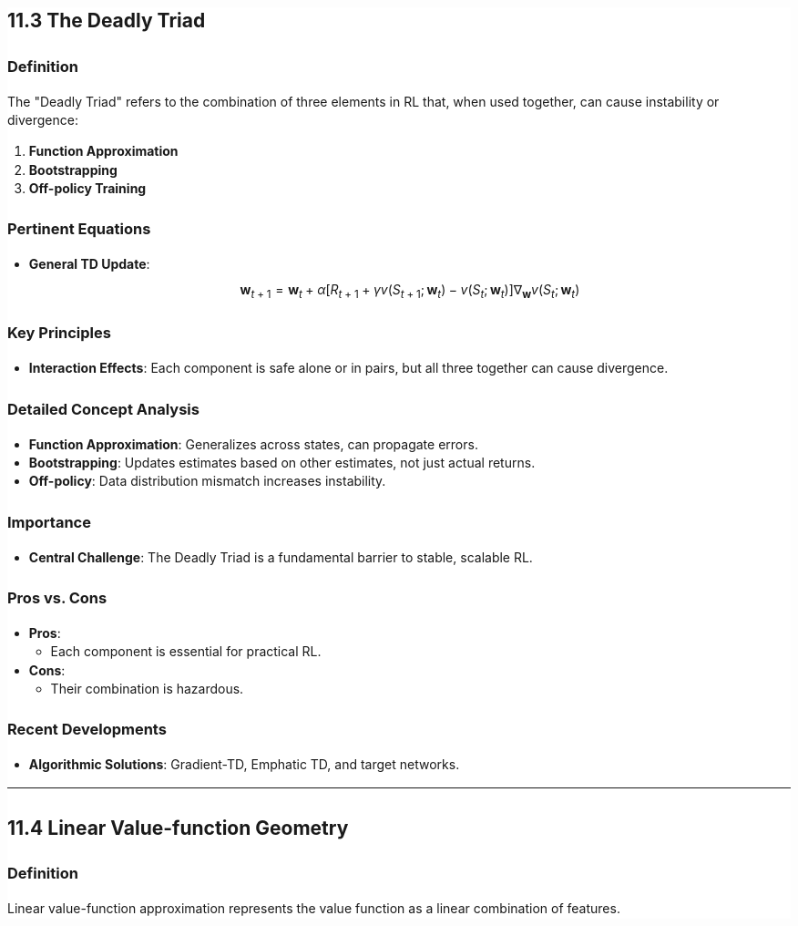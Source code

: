 ## 11.3 The Deadly Triad

### Definition

The "Deadly Triad" refers to the combination of three elements in RL that, when used together, can cause instability or divergence:

1. **Function Approximation**
2. **Bootstrapping**
3. **Off-policy Training**

### Pertinent Equations

- **General TD Update**:  
  $$ \mathbf{w}_{t+1} = \mathbf{w}_t + \alpha \left[ R_{t+1} + \gamma v(S_{t+1}; \mathbf{w}_t) - v(S_t; \mathbf{w}_t) \right] \nabla_\mathbf{w} v(S_t; \mathbf{w}_t) $$

### Key Principles

- **Interaction Effects**: Each component is safe alone or in pairs, but all three together can cause divergence.

### Detailed Concept Analysis

- **Function Approximation**: Generalizes across states, can propagate errors.
- **Bootstrapping**: Updates estimates based on other estimates, not just actual returns.
- **Off-policy**: Data distribution mismatch increases instability.

### Importance

- **Central Challenge**: The Deadly Triad is a fundamental barrier to stable, scalable RL.

### Pros vs. Cons

- **Pros**:
  - Each component is essential for practical RL.
- **Cons**:
  - Their combination is hazardous.

### Recent Developments

- **Algorithmic Solutions**: Gradient-TD, Emphatic TD, and target networks.

---

## 11.4 Linear Value-function Geometry

### Definition

Linear value-function approximation represents the value function as a linear combination of features.
